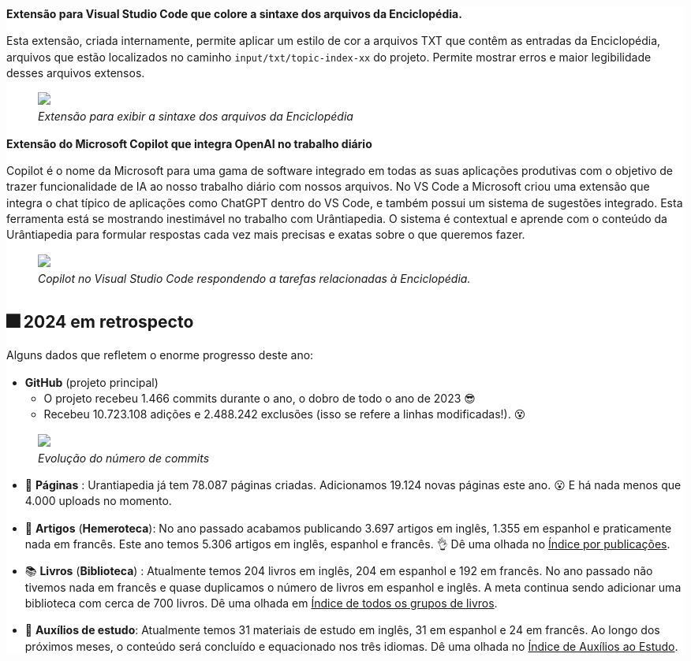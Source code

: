 **Extensão para Visual Studio Code que colore a sintaxe dos arquivos da Enciclopédia.**

Esta extensão, criada internamente, permite aplicar um estilo de cor a arquivos TXT que contêm as entradas da Enciclopédia, arquivos que estão localizados no caminho `input/txt/topic-index-xx` do projeto. Permite mostrar erros e maior legibilidade desses arquivos extensos.

<figure id="img_2" class="image urantiapedia">
<img src="/image/help/vscode_1.png">
<figcaption><em>Extensão para exibir a sintaxe dos arquivos da Enciclopédia</em></figcaption>
</figure>

**Extensão do Microsoft Copilot que integra OpenAI no trabalho diário**

Copilot é o nome da Microsoft para uma gama de software integrado em todas as suas aplicações produtivas com o objetivo de trazer funcionalidade de IA ao nosso trabalho diário com nossos arquivos. No VS Code a Microsoft criou uma extensão que integra o chat típico de aplicações como ChatGPT dentro do VS Code, e também possui um sistema de sugestões integrado. Esta ferramenta está se mostrando inestimável no trabalho com Urântiapedia. O sistema é contextual e aprende com o conteúdo da Urântiapedia para formular respostas cada vez mais precisas e exatas sobre o que queremos fazer.

<figure id="img_3" class="image urantiapedia">
<img src="/image/help/vscode_2.png">
<figcaption><em>Copilot no Visual Studio Code respondendo a tarefas relacionadas à Enciclopédia.</em></figcaption>
</figure>

## :fireworks: 2024 em retrospecto

Alguns dados que refletem o enorme progresso deste ano:

- **GitHub** (projeto principal)
    * O projeto recebeu 1.466 commits durante o ano, o dobro de todo o ano de 2023 :sunglasses:
    * Recebeu 10.723.108 adições e 2.488.242 exclusões (isso se refere a linhas modificadas!). :dizzy_face:

<figure id="img_4" class="image urantiapedia">
<img src="/image/github_2024.png">
<figcaption><em>Evolução do número de commits </em></figcaption>
</figure>

- :page_facing_up: **Páginas** : Urantiapedia já tem 78.087 páginas criadas. Adicionamos 19.124 novas páginas este ano. :open_mouth: E há nada menos que 4.000 uploads no momento.

- :page_with_curl: **Artigos** (**Hemeroteca**): No ano passado acabamos publicando 3.697 artigos em inglês, 1.355 em espanhol e praticamente nada em francês. Este ano temos 5.306 artigos em inglês, espanhol e francês. :ok_hand: Dê uma olhada no [Índice por publicações](/en/index/articles).

- :books: **Livros** (**Biblioteca**) : Atualmente temos 204 livros em inglês, 204 em espanhol e 192 em francês. No ano passado não tivemos nada em francês e quase duplicamos o número de livros em espanhol e inglês. A meta continua sendo adicionar uma biblioteca com cerca de 700 livros. Dê uma olhada em [Índice de todos os grupos de livros](/en/index/books).

- :notebook: **Auxílios de estudo**: Atualmente temos 31 materiais de estudo em inglês, 31 em espanhol e 24 em francês. Ao longo dos próximos meses, o conteúdo será concluído e equacionado nos três idiomas. Dê uma olhada no [Índice de Auxílios ao Estudo](/en/index/study_aids).
